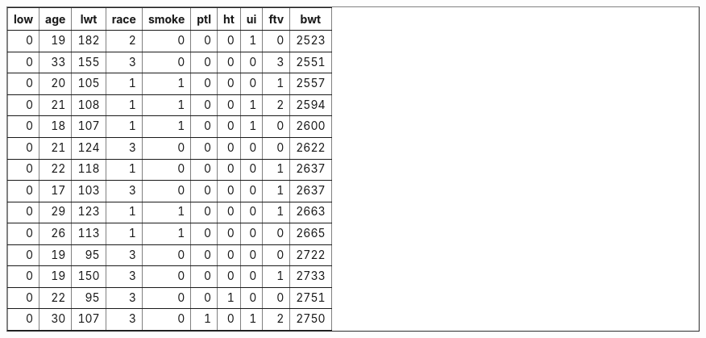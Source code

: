 

<table border=1>
<tr> <th> low </th> <th> age </th> <th> lwt </th> <th> race </th> <th> smoke </th> <th> ptl </th> <th> ht </th> <th> ui </th> <th> ftv </th> <th> bwt </th>  </tr>
  <tr> <td align="right">   0 </td> <td align="right">  19 </td> <td align="right"> 182 </td> <td align="right">   2 </td> <td align="right">   0 </td> <td align="right">   0 </td> <td align="right">   0 </td> <td align="right">   1 </td> <td align="right">   0 </td> <td align="right"> 2523 </td> </tr>
  <tr> <td align="right">   0 </td> <td align="right">  33 </td> <td align="right"> 155 </td> <td align="right">   3 </td> <td align="right">   0 </td> <td align="right">   0 </td> <td align="right">   0 </td> <td align="right">   0 </td> <td align="right">   3 </td> <td align="right"> 2551 </td> </tr>
  <tr> <td align="right">   0 </td> <td align="right">  20 </td> <td align="right"> 105 </td> <td align="right">   1 </td> <td align="right">   1 </td> <td align="right">   0 </td> <td align="right">   0 </td> <td align="right">   0 </td> <td align="right">   1 </td> <td align="right"> 2557 </td> </tr>
  <tr> <td align="right">   0 </td> <td align="right">  21 </td> <td align="right"> 108 </td> <td align="right">   1 </td> <td align="right">   1 </td> <td align="right">   0 </td> <td align="right">   0 </td> <td align="right">   1 </td> <td align="right">   2 </td> <td align="right"> 2594 </td> </tr>
  <tr> <td align="right">   0 </td> <td align="right">  18 </td> <td align="right"> 107 </td> <td align="right">   1 </td> <td align="right">   1 </td> <td align="right">   0 </td> <td align="right">   0 </td> <td align="right">   1 </td> <td align="right">   0 </td> <td align="right"> 2600 </td> </tr>
  <tr> <td align="right">   0 </td> <td align="right">  21 </td> <td align="right"> 124 </td> <td align="right">   3 </td> <td align="right">   0 </td> <td align="right">   0 </td> <td align="right">   0 </td> <td align="right">   0 </td> <td align="right">   0 </td> <td align="right"> 2622 </td> </tr>
  <tr> <td align="right">   0 </td> <td align="right">  22 </td> <td align="right"> 118 </td> <td align="right">   1 </td> <td align="right">   0 </td> <td align="right">   0 </td> <td align="right">   0 </td> <td align="right">   0 </td> <td align="right">   1 </td> <td align="right"> 2637 </td> </tr>
  <tr> <td align="right">   0 </td> <td align="right">  17 </td> <td align="right"> 103 </td> <td align="right">   3 </td> <td align="right">   0 </td> <td align="right">   0 </td> <td align="right">   0 </td> <td align="right">   0 </td> <td align="right">   1 </td> <td align="right"> 2637 </td> </tr>
  <tr> <td align="right">   0 </td> <td align="right">  29 </td> <td align="right"> 123 </td> <td align="right">   1 </td> <td align="right">   1 </td> <td align="right">   0 </td> <td align="right">   0 </td> <td align="right">   0 </td> <td align="right">   1 </td> <td align="right"> 2663 </td> </tr>
  <tr> <td align="right">   0 </td> <td align="right">  26 </td> <td align="right"> 113 </td> <td align="right">   1 </td> <td align="right">   1 </td> <td align="right">   0 </td> <td align="right">   0 </td> <td align="right">   0 </td> <td align="right">   0 </td> <td align="right"> 2665 </td> </tr>
  <tr> <td align="right">   0 </td> <td align="right">  19 </td> <td align="right">  95 </td> <td align="right">   3 </td> <td align="right">   0 </td> <td align="right">   0 </td> <td align="right">   0 </td> <td align="right">   0 </td> <td align="right">   0 </td> <td align="right"> 2722 </td> </tr>
  <tr> <td align="right">   0 </td> <td align="right">  19 </td> <td align="right"> 150 </td> <td align="right">   3 </td> <td align="right">   0 </td> <td align="right">   0 </td> <td align="right">   0 </td> <td align="right">   0 </td> <td align="right">   1 </td> <td align="right"> 2733 </td> </tr>
  <tr> <td align="right">   0 </td> <td align="right">  22 </td> <td align="right">  95 </td> <td align="right">   3 </td> <td align="right">   0 </td> <td align="right">   0 </td> <td align="right">   1 </td> <td align="right">   0 </td> <td align="right">   0 </td> <td align="right"> 2751 </td> </tr>
  <tr> <td align="right">   0 </td> <td align="right">  30 </td> <td align="right"> 107 </td> <td align="right">   3 </td> <td align="right">   0 </td> <td align="right">   1 </td> <td align="right">   0 </td> <td align="right">   1 </td> <td align="right">   2 </td> <td align="right"> 2750 </td> </tr>
